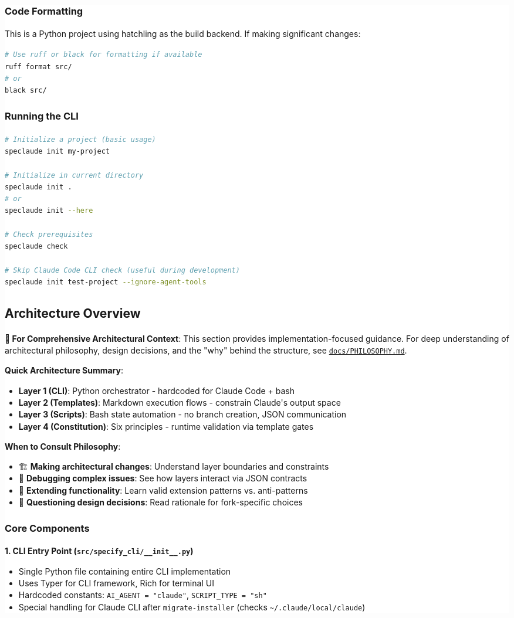 ### Code Formatting
This is a Python project using hatchling as the build backend. If making significant changes:
```bash
# Use ruff or black for formatting if available
ruff format src/
# or
black src/
```

### Running the CLI
```bash
# Initialize a project (basic usage)
speclaude init my-project

# Initialize in current directory
speclaude init .
# or
speclaude init --here

# Check prerequisites
speclaude check

# Skip Claude Code CLI check (useful during development)
speclaude init test-project --ignore-agent-tools
```

## Architecture Overview

**📖 For Comprehensive Architectural Context**: This section provides implementation-focused guidance. For deep understanding of architectural philosophy, design decisions, and the "why" behind the structure, see [`docs/PHILOSOPHY.md`](docs/PHILOSOPHY.md).

**Quick Architecture Summary**:
- **Layer 1 (CLI)**: Python orchestrator - hardcoded for Claude Code + bash
- **Layer 2 (Templates)**: Markdown execution flows - constrain Claude's output space
- **Layer 3 (Scripts)**: Bash state automation - no branch creation, JSON communication
- **Layer 4 (Constitution)**: Six principles - runtime validation via template gates

**When to Consult Philosophy**:
- 🏗️ **Making architectural changes**: Understand layer boundaries and constraints
- 🐛 **Debugging complex issues**: See how layers interact via JSON contracts
- 🔧 **Extending functionality**: Learn valid extension patterns vs. anti-patterns
- 🤔 **Questioning design decisions**: Read rationale for fork-specific choices

### Core Components

**1. CLI Entry Point (`src/specify_cli/__init__.py`)**
   - Single Python file containing entire CLI implementation
   - Uses Typer for CLI framework, Rich for terminal UI
   - Hardcoded constants: `AI_AGENT = "claude"`, `SCRIPT_TYPE = "sh"`
   - Special handling for Claude CLI after `migrate-installer` (checks `~/.claude/local/claude`)
